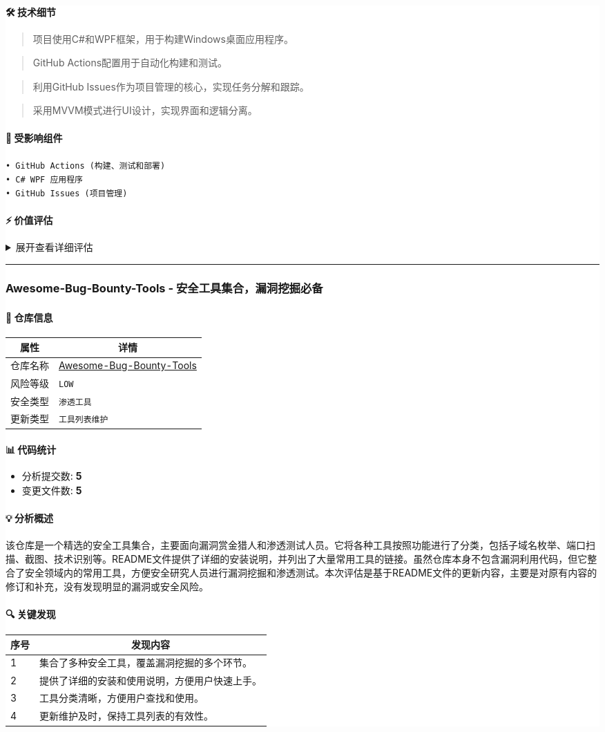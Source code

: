 #### 🛠️ 技术细节

> 项目使用C#和WPF框架，用于构建Windows桌面应用程序。

> GitHub Actions配置用于自动化构建和测试。

> 利用GitHub Issues作为项目管理的核心，实现任务分解和跟踪。

> 采用MVVM模式进行UI设计，实现界面和逻辑分离。


#### 🎯 受影响组件

```
• GitHub Actions (构建、测试和部署)
• C# WPF 应用程序
• GitHub Issues (项目管理)
```

#### ⚡ 价值评估

<details><summary>展开查看详细评估</summary></details>

---

### Awesome-Bug-Bounty-Tools - 安全工具集合，漏洞挖掘必备

#### 📌 仓库信息

| 属性 | 详情 |
|------|------|
| 仓库名称 | [Awesome-Bug-Bounty-Tools](https://github.com/l7b7/Awesome-Bug-Bounty-Tools) |
| 风险等级 | `LOW` |
| 安全类型 | `渗透工具` |
| 更新类型 | `工具列表维护` |

#### 📊 代码统计

- 分析提交数: **5**
- 变更文件数: **5**

#### 💡 分析概述

该仓库是一个精选的安全工具集合，主要面向漏洞赏金猎人和渗透测试人员。它将各种工具按照功能进行了分类，包括子域名枚举、端口扫描、截图、技术识别等。README文件提供了详细的安装说明，并列出了大量常用工具的链接。虽然仓库本身不包含漏洞利用代码，但它整合了安全领域内的常用工具，方便安全研究人员进行漏洞挖掘和渗透测试。本次评估是基于README文件的更新内容，主要是对原有内容的修订和补充，没有发现明显的漏洞或安全风险。

#### 🔍 关键发现

| 序号 | 发现内容 |
|------|----------|
| 1 | 集合了多种安全工具，覆盖漏洞挖掘的多个环节。 |
| 2 | 提供了详细的安装和使用说明，方便用户快速上手。 |
| 3 | 工具分类清晰，方便用户查找和使用。 |
| 4 | 更新维护及时，保持工具列表的有效性。 |
